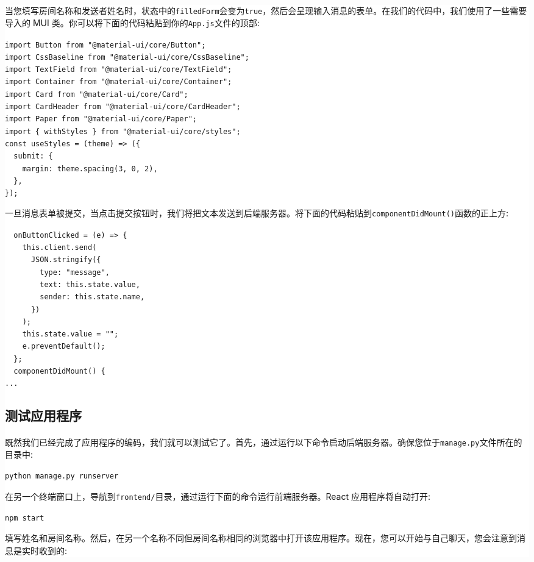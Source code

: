 当您填写房间名称和发送者姓名时，状态中的`filledForm`会变为`true`，然后会呈现输入消息的表单。在我们的代码中，我们使用了一些需要导入的 MUI 类。你可以将下面的代码粘贴到你的`App.js`文件的顶部:

```
import Button from "@material-ui/core/Button";
import CssBaseline from "@material-ui/core/CssBaseline";
import TextField from "@material-ui/core/TextField";
import Container from "@material-ui/core/Container";
import Card from "@material-ui/core/Card";
import CardHeader from "@material-ui/core/CardHeader";
import Paper from "@material-ui/core/Paper";
import { withStyles } from "@material-ui/core/styles";
const useStyles = (theme) => ({
  submit: {
    margin: theme.spacing(3, 0, 2),
  },
});

```

一旦消息表单被提交，当点击提交按钮时，我们将把文本发送到后端服务器。将下面的代码粘贴到`componentDidMount()`函数的正上方:

```
  onButtonClicked = (e) => {
    this.client.send(
      JSON.stringify({
        type: "message",
        text: this.state.value,
        sender: this.state.name,
      })
    );
    this.state.value = "";
    e.preventDefault();
  };
  componentDidMount() { 
...

```

## 测试应用程序

既然我们已经完成了应用程序的编码，我们就可以测试它了。首先，通过运行以下命令启动后端服务器。确保您位于`manage.py`文件所在的目录中:

```
python manage.py runserver

```

在另一个终端窗口上，导航到`frontend/`目录，通过运行下面的命令运行前端服务器。React 应用程序将自动打开:

```
npm start

```

填写姓名和房间名称。然后，在另一个名称不同但房间名称相同的浏览器中打开该应用程序。现在，您可以开始与自己聊天，您会注意到消息是实时收到的:
